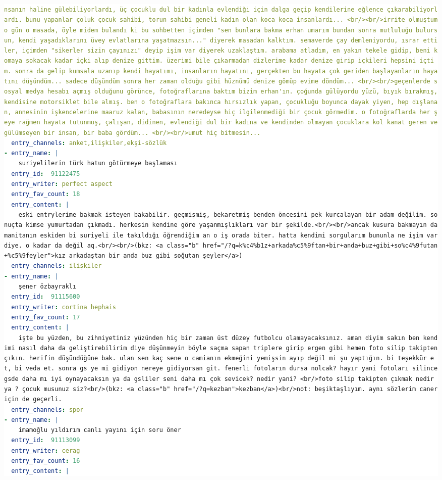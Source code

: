 ```yaml
nsanın haline gülebiliyorlardı, üç çocuklu dul bir kadınla evlendiği için dalga geçip kendilerine eğlence çıkarabiliyorlardı. bunu yapanlar çoluk çocuk sahibi, torun sahibi geneli kadın olan koca koca insanlardı... <br/><br/>irrite olmuştum o gün o masada, öyle midem bulandı ki bu sohbetten içimden "sen bunlara bakma erhan umarım bundan sonra mutluluğu bulursun, kendi yaşadıklarını üvey evlatlarına yaşatmazsın..." diyerek masadan kalktım. semaverde çay demleniyordu, ısrar ettiler, içimden "sikerler sizin çayınızı" deyip işim var diyerek uzaklaştım. arabama atladım, en yakın tekele gidip, beni komaya sokacak kadar içki alıp denize gittim. üzerimi bile çıkarmadan dizlerime kadar denize girip içkileri hepsini içtim. sonra da gelip kumsala uzanıp kendi hayatımı, insanların hayatını, gerçekten bu hayata çok geriden başlayanların hayatını düşündüm... sadece düşündüm sonra her zaman olduğu gibi hüznümü denize gömüp evime döndüm... <br/><br/>geçenlerde sosyal medya hesabı açmış olduğunu görünce, fotoğraflarına baktım bizim erhan'ın. çoğunda gülüyordu yüzü, bıyık bırakmış, kendisine motorsiklet bile almış. ben o fotoğraflara bakınca hırsızlık yapan, çocukluğu boyunca dayak yiyen, hep dışlanan, annesinin işkencelerine maaruz kalan, babasının neredeyse hiç ilgilenmediği bir çocuk görmedim. o fotoğraflarda her şeye rağmen hayata tutunmuş, çalışan, didinen, evlendiği dul bir kadına ve kendinden olmayan çocuklara kol kanat geren ve gülümseyen bir insan, bir baba gördüm... <br/><br/>umut hiç bitmesin...
  entry_channels: anket,ilişkiler,ekşi-sözlük
- entry_name: |
    suriyelilerin türk hatun götürmeye başlaması
  entry_id:  91122475
  entry_writer: perfect aspect
  entry_fav_count: 18
  entry_content: |
    eski entrylerime bakmak isteyen bakabilir. geçmişmiş, bekaretmiş benden öncesini pek kurcalayan bir adam değilim. sonuçta kimse yumurtadan çıkmadı. herkesin kendine göre yaşanmışlıkları var bir şekilde.<br/><br/>ancak kusura bakmayın da manitanın eskiden bi suriyeli ile takıldığı öğrendiğim an o iş orada biter. hatta kendimi sorgularım bununla ne işim var diye. o kadar da değil aq.<br/><br/>(bkz: <a class="b" href="/?q=k%c4%b1z+arkada%c5%9ftan+bir+anda+buz+gibi+so%c4%9futan+%c5%9feyler">kız arkadaştan bir anda buz gibi soğutan şeyler</a>)
  entry_channels: ilişkiler
- entry_name: |
    şener özbayraklı
  entry_id:  91115600
  entry_writer: cortina hephais
  entry_fav_count: 17
  entry_content: |
    işte bu yüzden, bu zihniyetiniz yüzünden hiç bir zaman üst düzey futbolcu olamayacaksınız. aman diyim sakın ben kendimi nasıl daha da geliştirebilirim diye düşünmeyin böyle saçma sapan triplere girip ergen gibi hemen foto silip takipten çıkın. herifin düşündüğüne bak. ulan sen kaç sene o camianın ekmeğini yemişsin ayıp değil mi şu yaptığın. bi teşekkür et, bi veda et. sonra gs ye mi gidiyon nereye gidiyorsan git. fenerli fotoların dursa nolcak? hayır yani fotoları silince gsde daha mı iyi oynayacaksın ya da gsliler seni daha mı çok sevicek? nedir yani? <br/>foto silip takipten çıkmak nedir ya ? çocuk musunuz siz?<br/>(bkz: <a class="b" href="/?q=kezban">kezban</a>)<br/>not: beşiktaşlıyım. aynı sözlerim caner için de geçerli.
  entry_channels: spor
- entry_name: |
    imamoğlu yıldırım canlı yayını için soru öner
  entry_id:  91113099
  entry_writer: cerag
  entry_fav_count: 16
  entry_content: |
```